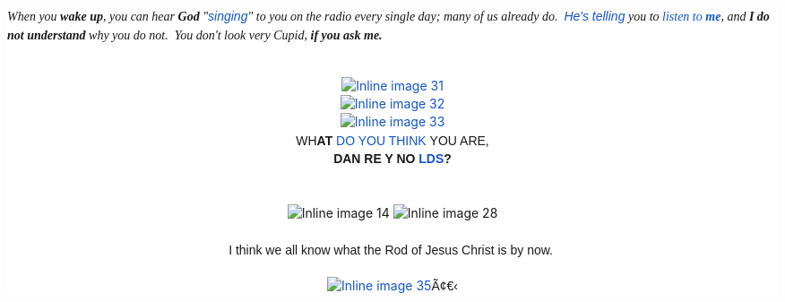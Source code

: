 <i><span style='font-family: "times new roman" , serif;'>When you&nbsp;<b>wake up</b>, you can hear&nbsp;<b>God</b>&nbsp;"<a data-saferedirecturl="https://www.google.com/url?hl=en&amp;q=http://whoah.lamc.la&amp;source=gmail&amp;ust=1504010678603000&amp;usg=AFQjCNH4ZUylFO9XjR4Of4qAbnGMTR9Aaw" href="https://www.youtube.com/watch?v=Sws3MZJIv9c&amp;list=PLgYKDBgxsoMM0iittdDlREVqTc4wn7ylK" style="color: #1155cc; font-family: arial, sans-serif; text-decoration-line: none;" target="_blank">singing</a>" to you on the radio every single day; many of us already do. &nbsp;</span><a data-saferedirecturl="https://www.google.com/url?hl=en&amp;q=https://www.youtube.com/watch?v%3DxwtdhWltSIg&amp;source=gmail&amp;ust=1504010678603000&amp;usg=AFQjCNFjGRamQtPR7TBQQlyO8V5MlM237Q" href="https://www.youtube.com/watch?v=xwtdhWltSIg" style="color: #1155cc; text-decoration-line: none;" target="_blank"><span style='font-family: "arial narrow" , sans-serif;'>He's telling</span></a><span style='font-family: "times new roman" , serif;'>&nbsp;you to&nbsp;</span><a data-saferedirecturl="https://www.google.com/url?hl=en&amp;q=http://thunderstand.reallyhim.com&amp;source=gmail&amp;ust=1504010678603000&amp;usg=AFQjCNEuROSktSLA_yKajhGDbdQqo4e4dw" href="./TISCOMING.html" style='color: #1155cc; font-family: "times new roman", serif; text-decoration-line: none;' target="_blank">listen to&nbsp;<b>me</b></a><span style='font-family: "times new roman" , serif;'>, and&nbsp;</span><b style='font-family: "times new roman", serif;'>I do not understand</b><span style='font-family: "times new roman" , serif;'>&nbsp;why you do not.&nbsp; You don't look very Cupid,&nbsp;<b>if you ask me.</b></span></i></div>
<div>
<i><span style='font-family: "times new roman" , serif;'><b><br /></b></span></i></div>
</div>
</center>
</div>
<div style="text-align: center;">
<a data-saferedirecturl="https://www.google.com/url?hl=en&amp;q=http://hammer.reallyhim.com&amp;source=gmail&amp;ust=1504010678603000&amp;usg=AFQjCNEIBjpnrZHkTbrv4hYyqWy2uNOOqQ" href="./2017-06-09-hammer.html" style="color: #1155cc; text-decoration-line: none;" target="_blank"><img alt="Inline image 31" height="87" src="reqs/matchbox20.bitbucket.io/EUREKA_files/saved_resource(35)" style="border: 0px; margin-right: 0px;" width="438" /></a></div>
<div style="text-align: center;">
<a data-saferedirecturl="https://www.google.com/url?hl=en&amp;q=http://thunderstand.reallyhim.com&amp;source=gmail&amp;ust=1504010678603000&amp;usg=AFQjCNEuROSktSLA_yKajhGDbdQqo4e4dw" href="./TISCOMING.html" style="color: #1155cc; text-decoration-line: none;" target="_blank"><img alt="Inline image 32" height="48" src="reqs/matchbox20.bitbucket.io/EUREKA_files/saved_resource(36)" style="border: 0px; margin-right: 0px;" width="178" /></a></div>
<div style="text-align: center;">
<a class="playable" data-saferedirecturl="https://www.google.com/url?hl=en&amp;q=https://www.youtube.com/watch?v%3DfKopy74weus&amp;source=gmail&amp;ust=1504010678603000&amp;usg=AFQjCNFchemaHjb-D1bGJVjrQHu9aQWdaA" href="https://www.youtube.com/watch?v=fKopy74weus" style="color: #1155cc; text-decoration-line: none;" target="_blank"><img alt="Inline image 33" height="82" src="reqs/matchbox20.bitbucket.io/EUREKA_files/saved_resource(37)" style="border: 0px; margin-right: 0px;" width="168" /></a></div>
<div style="text-align: center;">
<span style='font-family: "arial narrow" , sans-serif;'>WH<b>AT</b>&nbsp;<a data-saferedirecturl="https://www.google.com/url?hl=en&amp;q=https://www.youtube.com/watch?v%3DfKopy74weus&amp;source=gmail&amp;ust=1504010678603000&amp;usg=AFQjCNFchemaHjb-D1bGJVjrQHu9aQWdaA" href="https://www.youtube.com/watch?v=fKopy74weus" style="color: #1155cc; font-family: arial, sans-serif; text-decoration-line: none;" target="_blank">DO YOU THINK</a>&nbsp;YOU ARE,</span></div>
<div style="text-align: center;">
<b><span style='font-family: "arial black" , sans-serif;'>DAN RE Y NO&nbsp;<a data-saferedirecturl="https://www.google.com/url?hl=en&amp;q=https://en.wikipedia.org/wiki/Latter_Day_Saint_movement&amp;source=gmail&amp;ust=1504010678603000&amp;usg=AFQjCNHFQxMip9azi-a1q4ik96rpGs-IbQ" href="https://en.wikipedia.org/wiki/Latter_Day_Saint_movement" style="color: #1155cc; font-family: arial, sans-serif; text-decoration-line: none;" target="_blank">LDS</a>?</span></b></div>
<div style="text-align: center;">
<b><span style='font-family: "arial black" , sans-serif;'><br /></span></b></div>
<div style="text-align: center;">
<br /></div>
<div style="text-align: center;">
<img alt="Inline image 14" height="87" src="reqs/matchbox20.bitbucket.io/EUREKA_files/saved_resource(38)" style="border: 0px; margin-right: 0px;" width="359" />&nbsp;<img alt="Inline image 28" height="86" src="reqs/matchbox20.bitbucket.io/EUREKA_files/saved_resource(39)" style="border: 0px; margin-right: 0px;" width="134" /></div>
<div style="text-align: center;">
<br /></div>
<div style="text-align: center;">
<span style='font-family: "arial black" , sans-serif;'>I think we all know what the Rod of Jesus Christ is by now.&nbsp;</span></div>
<div style="text-align: center;">
<span style='font-family: "arial black" , sans-serif;'><br /></span></div>
<div style="text-align: center;">
<a data-saferedirecturl="https://www.google.com/url?hl=en&amp;q=http://soup.reallyhim.com&amp;source=gmail&amp;ust=1504010678603000&amp;usg=AFQjCNHFq4RWFY-3WhDQmYZTkX6vCjq2sA" href="./2017-08-15-progresso-just-imagine-progress.html" style="color: #1155cc; text-decoration-line: none;" target="_blank"><img alt="Inline image 35" height="382" src="reqs/matchbox20.bitbucket.io/EUREKA_files/saved_resource(40)" style="border: 0px; margin-right: 0px;" width="481" /></a><span style='font-family: "arial black" , sans-serif;'>Ã¢&euro;&lsaquo;</span></div>
<div style="text-align: center;">
<center>
<div style="text-align: justify; width: 555px;">
<div>